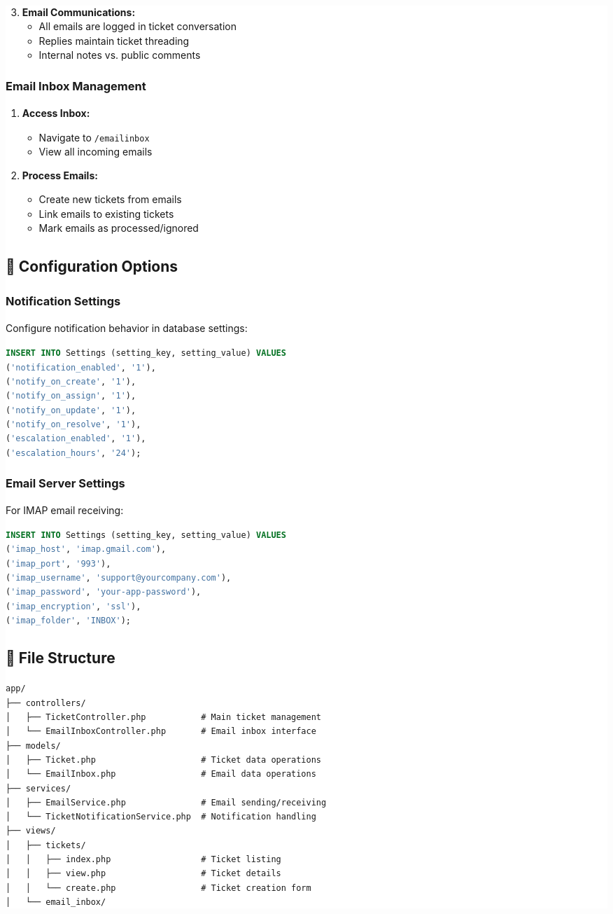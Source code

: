 3. **Email Communications:**
   - All emails are logged in ticket conversation
   - Replies maintain ticket threading
   - Internal notes vs. public comments

### Email Inbox Management

1. **Access Inbox:**
   - Navigate to `/emailinbox`
   - View all incoming emails

2. **Process Emails:**
   - Create new tickets from emails
   - Link emails to existing tickets
   - Mark emails as processed/ignored

## 🔧 Configuration Options

### Notification Settings

Configure notification behavior in database settings:

```sql
INSERT INTO Settings (setting_key, setting_value) VALUES
('notification_enabled', '1'),
('notify_on_create', '1'),
('notify_on_assign', '1'),
('notify_on_update', '1'),
('notify_on_resolve', '1'),
('escalation_enabled', '1'),
('escalation_hours', '24');
```

### Email Server Settings

For IMAP email receiving:

```sql
INSERT INTO Settings (setting_key, setting_value) VALUES
('imap_host', 'imap.gmail.com'),
('imap_port', '993'),
('imap_username', 'support@yourcompany.com'),
('imap_password', 'your-app-password'),
('imap_encryption', 'ssl'),
('imap_folder', 'INBOX');
```

## 📁 File Structure

```
app/
├── controllers/
│   ├── TicketController.php           # Main ticket management
│   └── EmailInboxController.php       # Email inbox interface
├── models/
│   ├── Ticket.php                     # Ticket data operations
│   └── EmailInbox.php                 # Email data operations
├── services/
│   ├── EmailService.php               # Email sending/receiving
│   └── TicketNotificationService.php  # Notification handling
├── views/
│   ├── tickets/
│   │   ├── index.php                  # Ticket listing
│   │   ├── view.php                   # Ticket details
│   │   └── create.php                 # Ticket creation form
│   └── email_inbox/
```